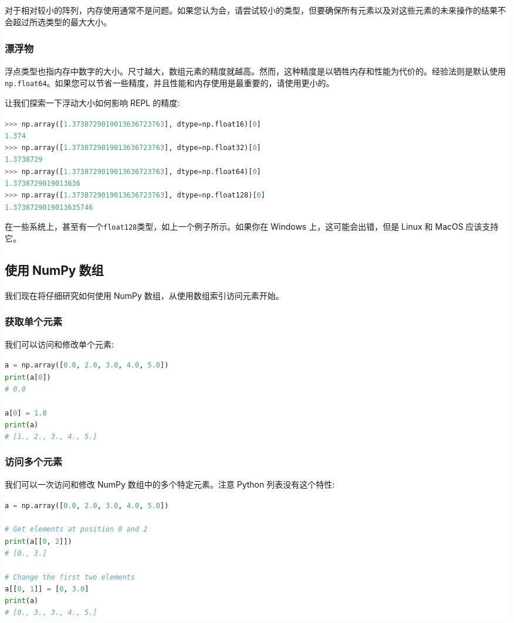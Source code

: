 对于相对较小的阵列，内存使用通常不是问题。如果您认为会，请尝试较小的类型，但要确保所有元素以及对这些元素的未来操作的结果不会超过所选类型的最大大小。

### 漂浮物

浮点类型也指内存中数字的大小。尺寸越大，数组元素的精度就越高。然而，这种精度是以牺牲内存和性能为代价的。经验法则是默认使用`np.float64`。如果您可以节省一些精度，并且性能和内存使用是最重要的，请使用更小的。

让我们探索一下浮动大小如何影响 REPL 的精度:

```py
>>> np.array([1.3738729019013636723763], dtype=np.float16)[0]
1.374
>>> np.array([1.3738729019013636723763], dtype=np.float32)[0]
1.3738729
>>> np.array([1.3738729019013636723763], dtype=np.float64)[0]
1.3738729019013636
>>> np.array([1.3738729019013636723763], dtype=np.float128)[0]
1.3738729019013635746
```

在一些系统上，甚至有一个`float128`类型，如上一个例子所示。如果你在 Windows 上，这可能会出错，但是 Linux 和 MacOS 应该支持它。

## 使用 NumPy 数组

我们现在将仔细研究如何使用 NumPy 数组，从使用数组索引访问元素开始。

### 获取单个元素

我们可以访问和修改单个元素:

```py
a = np.array([0.0, 2.0, 3.0, 4.0, 5.0])
print(a[0])
# 0.0

a[0] = 1.0
print(a)
# [1., 2., 3., 4., 5.]
```

### 访问多个元素

我们可以一次访问和修改 NumPy 数组中的多个特定元素。注意 Python 列表没有这个特性:

```py
a = np.array([0.0, 2.0, 3.0, 4.0, 5.0])

# Get elements at position 0 and 2
print(a[[0, 2]])
# [0., 3.]

# Change the first two elements
a[[0, 1]] = [0, 3.0]
print(a)
# [0., 3., 3., 4., 5.]
```

